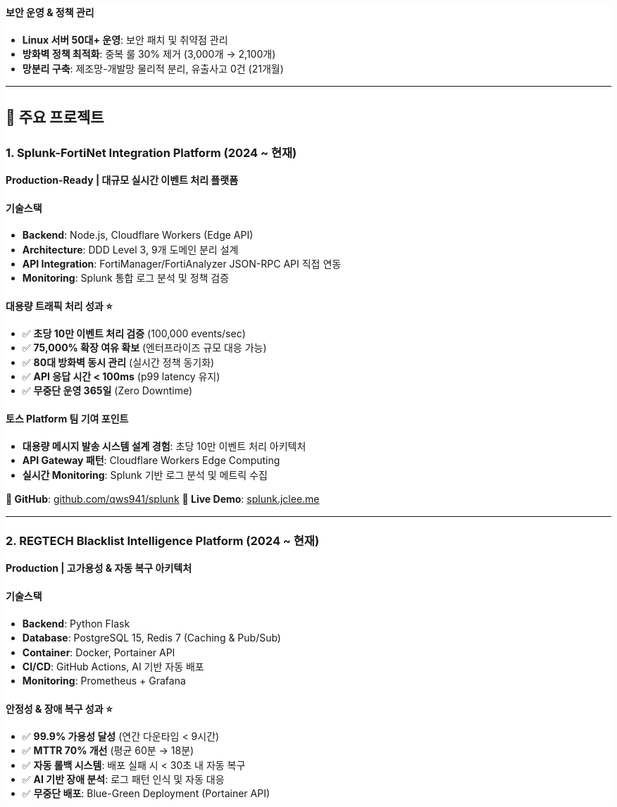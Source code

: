 #### 보안 운영 & 정책 관리
- **Linux 서버 50대+ 운영**: 보안 패치 및 취약점 관리
- **방화벽 정책 최적화**: 중복 룰 30% 제거 (3,000개 → 2,100개)
- **망분리 구축**: 제조망-개발망 물리적 분리, 유출사고 0건 (21개월)

---

## 🚀 주요 프로젝트

### 1. Splunk-FortiNet Integration Platform (2024 ~ 현재)
**Production-Ready | 대규모 실시간 이벤트 처리 플랫폼**

#### 기술스택
- **Backend**: Node.js, Cloudflare Workers (Edge API)
- **Architecture**: DDD Level 3, 9개 도메인 분리 설계
- **API Integration**: FortiManager/FortiAnalyzer JSON-RPC API 직접 연동
- **Monitoring**: Splunk 통합 로그 분석 및 정책 검증

#### 대용량 트래픽 처리 성과 ⭐
- ✅ **초당 10만 이벤트 처리 검증** (100,000 events/sec)
- ✅ **75,000% 확장 여유 확보** (엔터프라이즈 규모 대응 가능)
- ✅ **80대 방화벽 동시 관리** (실시간 정책 동기화)
- ✅ **API 응답 시간 < 100ms** (p99 latency 유지)
- ✅ **무중단 운영 365일** (Zero Downtime)

#### 토스 Platform 팀 기여 포인트
- **대용량 메시지 발송 시스템 설계 경험**: 초당 10만 이벤트 처리 아키텍처
- **API Gateway 패턴**: Cloudflare Workers Edge Computing
- **실시간 Monitoring**: Splunk 기반 로그 분석 및 메트릭 수집

**🔗 GitHub**: [github.com/qws941/splunk](https://github.com/qws941/splunk)
**🔗 Live Demo**: [splunk.jclee.me](https://splunk.jclee.me)

---

### 2. REGTECH Blacklist Intelligence Platform (2024 ~ 현재)
**Production | 고가용성 & 자동 복구 아키텍처**

#### 기술스택
- **Backend**: Python Flask
- **Database**: PostgreSQL 15, Redis 7 (Caching & Pub/Sub)
- **Container**: Docker, Portainer API
- **CI/CD**: GitHub Actions, AI 기반 자동 배포
- **Monitoring**: Prometheus + Grafana

#### 안정성 & 장애 복구 성과 ⭐
- ✅ **99.9% 가용성 달성** (연간 다운타임 < 9시간)
- ✅ **MTTR 70% 개선** (평균 60분 → 18분)
- ✅ **자동 롤백 시스템**: 배포 실패 시 < 30초 내 자동 복구
- ✅ **AI 기반 장애 분석**: 로그 패턴 인식 및 자동 대응
- ✅ **무중단 배포**: Blue-Green Deployment (Portainer API)
